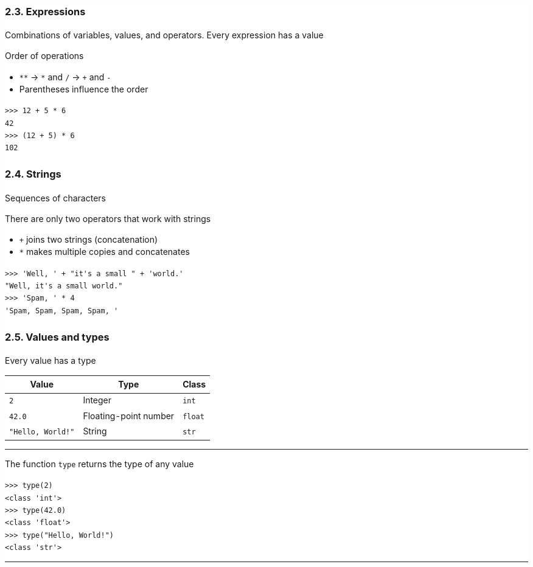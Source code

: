 ### 2.3. Expressions

Combinations of variables, values, and operators. Every expression has a value

Order of operations
- `**` $\rightarrow$ `*` and `/` $\rightarrow$ `+` and `-`
- Parentheses influence the order

```shell
>>> 12 + 5 * 6
42
>>> (12 + 5) * 6
102
```

### 2.4. Strings

Sequences of characters

There are only two operators that work with strings
- `+` joins two strings (concatenation)
- `*` makes multiple copies and concatenates

```shell
>>> 'Well, ' + "it's a small " + 'world.'
"Well, it's a small world."
>>> 'Spam, ' * 4
'Spam, Spam, Spam, Spam, '
```

### 2.5. Values and types

Every value has a type

| Value             | Type                  | Class   |
| ----------------- | --------------------- | ------- |
| `2`               | Integer               | `int`   |
| `42.0`            | Floating-point number | `float` |
| `"Hello, World!"` | String                | `str`   |

---

The function `type` returns the type of any value

```shell
>>> type(2)
<class 'int'>
>>> type(42.0)
<class 'float'>
>>> type("Hello, World!")
<class 'str'>
```

---
